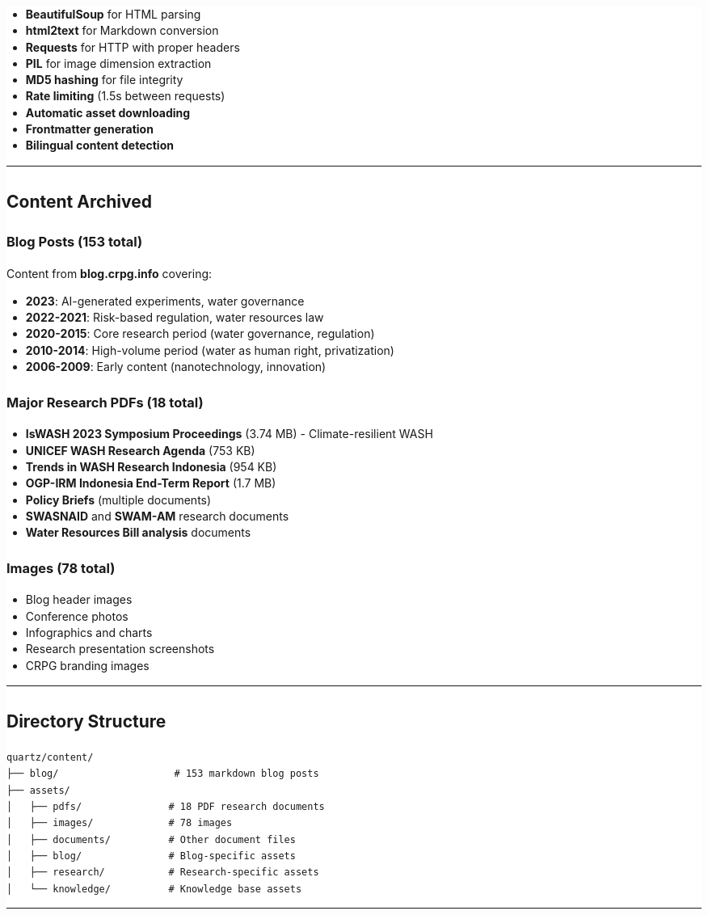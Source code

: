 - **BeautifulSoup** for HTML parsing
- **html2text** for Markdown conversion
- **Requests** for HTTP with proper headers
- **PIL** for image dimension extraction
- **MD5 hashing** for file integrity
- **Rate limiting** (1.5s between requests)
- **Automatic asset downloading**
- **Frontmatter generation**
- **Bilingual content detection**

---

## Content Archived

### Blog Posts (153 total)

Content from **blog.crpg.info** covering:
- **2023**: AI-generated experiments, water governance
- **2022-2021**: Risk-based regulation, water resources law
- **2020-2015**: Core research period (water governance, regulation)
- **2010-2014**: High-volume period (water as human right, privatization)
- **2006-2009**: Early content (nanotechnology, innovation)

### Major Research PDFs (18 total)

- **IsWASH 2023 Symposium Proceedings** (3.74 MB) - Climate-resilient WASH
- **UNICEF WASH Research Agenda** (753 KB)
- **Trends in WASH Research Indonesia** (954 KB)
- **OGP-IRM Indonesia End-Term Report** (1.7 MB)
- **Policy Briefs** (multiple documents)
- **SWASNAID** and **SWAM-AM** research documents
- **Water Resources Bill analysis** documents

### Images (78 total)

- Blog header images
- Conference photos
- Infographics and charts
- Research presentation screenshots
- CRPG branding images

---

## Directory Structure

```
quartz/content/
├── blog/                    # 153 markdown blog posts
├── assets/
│   ├── pdfs/               # 18 PDF research documents
│   ├── images/             # 78 images
│   ├── documents/          # Other document files
│   ├── blog/               # Blog-specific assets
│   ├── research/           # Research-specific assets
│   └── knowledge/          # Knowledge base assets
```

---